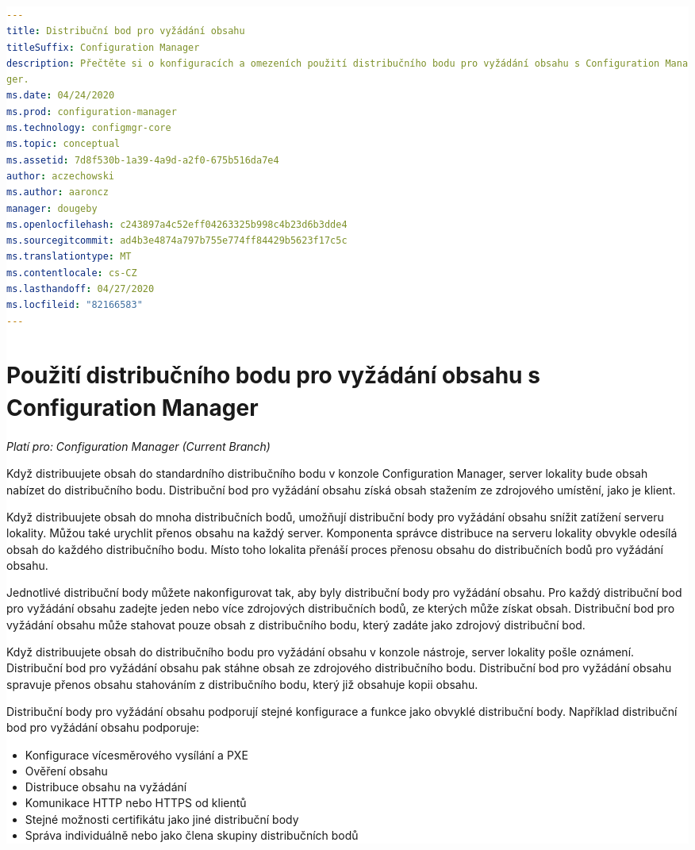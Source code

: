 ```yaml
---
title: Distribuční bod pro vyžádání obsahu
titleSuffix: Configuration Manager
description: Přečtěte si o konfiguracích a omezeních použití distribučního bodu pro vyžádání obsahu s Configuration Manager.
ms.date: 04/24/2020
ms.prod: configuration-manager
ms.technology: configmgr-core
ms.topic: conceptual
ms.assetid: 7d8f530b-1a39-4a9d-a2f0-675b516da7e4
author: aczechowski
ms.author: aaroncz
manager: dougeby
ms.openlocfilehash: c243897a4c52eff04263325b998c4b23d6b3dde4
ms.sourcegitcommit: ad4b3e4874a797b755e774ff84429b5623f17c5c
ms.translationtype: MT
ms.contentlocale: cs-CZ
ms.lasthandoff: 04/27/2020
ms.locfileid: "82166583"
---
```

# <a name="use-a-pull-distribution-point-with-configuration-manager"></a>Použití distribučního bodu pro vyžádání obsahu s Configuration Manager

*Platí pro: Configuration Manager (Current Branch)*

Když distribuujete obsah do standardního distribučního bodu v konzole Configuration Manager, server lokality bude obsah nabízet do distribučního bodu. Distribuční bod pro vyžádání obsahu získá obsah stažením ze zdrojového umístění, jako je klient.  

Když distribuujete obsah do mnoha distribučních bodů, umožňují distribuční body pro vyžádání obsahu snížit zatížení serveru lokality. Můžou také urychlit přenos obsahu na každý server. Komponenta správce distribuce na serveru lokality obvykle odesílá obsah do každého distribučního bodu. Místo toho lokalita přenáší proces přenosu obsahu do distribučních bodů pro vyžádání obsahu.  

Jednotlivé distribuční body můžete nakonfigurovat tak, aby byly distribuční body pro vyžádání obsahu. Pro každý distribuční bod pro vyžádání obsahu zadejte jeden nebo více zdrojových distribučních bodů, ze kterých může získat obsah. Distribuční bod pro vyžádání obsahu může stahovat pouze obsah z distribučního bodu, který zadáte jako zdrojový distribuční bod.

Když distribuujete obsah do distribučního bodu pro vyžádání obsahu v konzole nástroje, server lokality pošle oznámení. Distribuční bod pro vyžádání obsahu pak stáhne obsah ze zdrojového distribučního bodu. Distribuční bod pro vyžádání obsahu spravuje přenos obsahu stahováním z distribučního bodu, který již obsahuje kopii obsahu.  

Distribuční body pro vyžádání obsahu podporují stejné konfigurace a funkce jako obvyklé distribuční body. Například distribuční bod pro vyžádání obsahu podporuje:

- Konfigurace vícesměrového vysílání a PXE
- Ověření obsahu
- Distribuce obsahu na vyžádání
- Komunikace HTTP nebo HTTPS od klientů
- Stejné možnosti certifikátu jako jiné distribuční body
- Správa individuálně nebo jako člena skupiny distribučních bodů  
